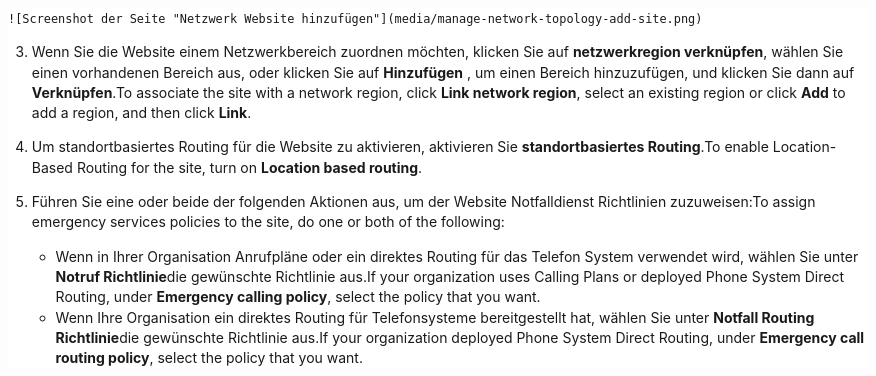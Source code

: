     ![Screenshot der Seite "Netzwerk Website hinzufügen"](media/manage-network-topology-add-site.png)

3. <span data-ttu-id="c24dd-117">Wenn Sie die Website einem Netzwerkbereich zuordnen möchten, klicken Sie auf **netzwerkregion verknüpfen**, wählen Sie einen vorhandenen Bereich aus, oder klicken Sie auf **Hinzufügen** , um einen Bereich hinzuzufügen, und klicken Sie dann auf **Verknüpfen**.</span><span class="sxs-lookup"><span data-stu-id="c24dd-117">To associate the site with a network region, click **Link network region**, select an existing region or click **Add** to add a region, and then click **Link**.</span></span>  
4. <span data-ttu-id="c24dd-118">Um standortbasiertes Routing für die Website zu aktivieren, aktivieren Sie **standortbasiertes Routing**.</span><span class="sxs-lookup"><span data-stu-id="c24dd-118">To enable Location-Based Routing for the site, turn on **Location based routing**.</span></span>
5. <span data-ttu-id="c24dd-119">Führen Sie eine oder beide der folgenden Aktionen aus, um der Website Notfalldienst Richtlinien zuzuweisen:</span><span class="sxs-lookup"><span data-stu-id="c24dd-119">To assign emergency services policies to the site, do one or both of the following:</span></span>

    - <span data-ttu-id="c24dd-120">Wenn in Ihrer Organisation Anrufpläne oder ein direktes Routing für das Telefon System verwendet wird, wählen Sie unter **Notruf Richtlinie**die gewünschte Richtlinie aus.</span><span class="sxs-lookup"><span data-stu-id="c24dd-120">If your organization uses Calling Plans or deployed Phone System Direct Routing, under **Emergency calling policy**, select the policy that you want.</span></span>
    - <span data-ttu-id="c24dd-121">Wenn Ihre Organisation ein direktes Routing für Telefonsysteme bereitgestellt hat, wählen Sie unter **Notfall Routing Richtlinie**die gewünschte Richtlinie aus.</span><span class="sxs-lookup"><span data-stu-id="c24dd-121">If your organization deployed Phone System Direct Routing, under **Emergency call routing policy**, select the  policy that you want.</span></span>
